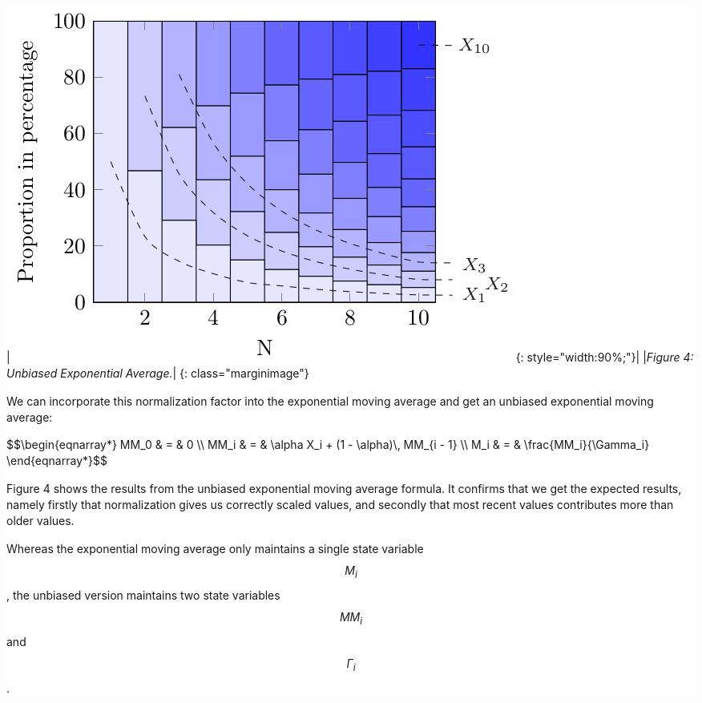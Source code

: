|![Unbiased](/assets/average-unbiased.png){: style="width:90%;"}|
|_Figure 4: Unbiased Exponential Average._|
{: class="marginimage"}

We can incorporate this normalization factor into the exponential moving average and get an unbiased exponential moving average:

<p class="eqnarray">
$$\begin{eqnarray*}
  MM_0 & = & 0 \\
  MM_i & = & \alpha X_i + (1 - \alpha)\, MM_{i - 1} \\
  M_i & = & \frac{MM_i}{\Gamma_i}
\end{eqnarray*}$$
</p>

Figure 4 shows the results from the unbiased exponential moving average formula. It confirms that we get the expected results, namely firstly that normalization gives us correctly scaled values, and secondly that most recent values contributes more than older values.

Whereas the exponential moving average only maintains a single state variable $$M_i$$, the unbiased version maintains two state variables $$MM_i$$ and $$\Gamma_i$$.

